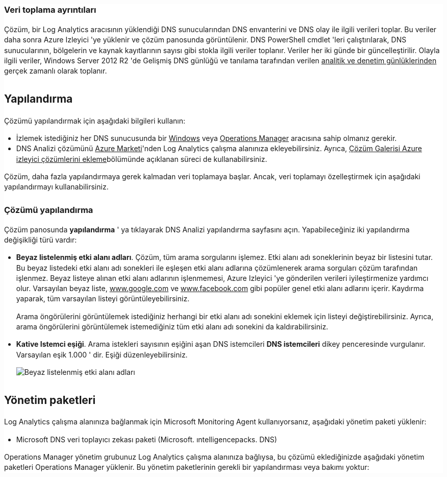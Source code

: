 ### <a name="data-collection-details"></a>Veri toplama ayrıntıları

Çözüm, bir Log Analytics aracısının yüklendiği DNS sunucularından DNS envanterini ve DNS olay ile ilgili verileri toplar. Bu veriler daha sonra Azure Izleyici 'ye yüklenir ve çözüm panosunda görüntülenir. DNS PowerShell cmdlet 'leri çalıştırılarak, DNS sunucularının, bölgelerin ve kaynak kayıtlarının sayısı gibi stokla ilgili veriler toplanır. Veriler her iki günde bir güncelleştirilir. Olayla ilgili veriler, Windows Server 2012 R2 'de Gelişmiş DNS günlüğü ve tanılama tarafından verilen [analitik ve denetim günlüklerinden](/previous-versions/windows/it-pro/windows-server-2012-R2-and-2012/dn800669(v=ws.11)#enhanc) gerçek zamanlı olarak toplanır.

## <a name="configuration"></a>Yapılandırma

Çözümü yapılandırmak için aşağıdaki bilgileri kullanın:

- İzlemek istediğiniz her DNS sunucusunda bir [Windows](../platform/agent-windows.md) veya [Operations Manager](../platform/om-agents.md) aracısına sahip olmanız gerekir.
- DNS Analizi çözümünü [Azure Marketi](https://aka.ms/dnsanalyticsazuremarketplace)'nden Log Analytics çalışma alanınıza ekleyebilirsiniz. Ayrıca, [Çözüm Galerisi Azure izleyici çözümlerini ekleme](solutions.md)bölümünde açıklanan süreci de kullanabilirsiniz.

Çözüm, daha fazla yapılandırmaya gerek kalmadan veri toplamaya başlar. Ancak, veri toplamayı özelleştirmek için aşağıdaki yapılandırmayı kullanabilirsiniz.

### <a name="configure-the-solution"></a>Çözümü yapılandırma

Çözüm panosunda **yapılandırma** ' ya tıklayarak DNS Analizi yapılandırma sayfasını açın. Yapabileceğiniz iki yapılandırma değişikliği türü vardır:

- **Beyaz listelenmiş etki alanı adları**. Çözüm, tüm arama sorgularını işlemez. Etki alanı adı soneklerinin beyaz bir listesini tutar. Bu beyaz listedeki etki alanı adı sonekleri ile eşleşen etki alanı adlarına çözümlenerek arama sorguları çözüm tarafından işlenmez. Beyaz listeye alınan etki alanı adlarının işlenmemesi, Azure Izleyici 'ye gönderilen verileri iyileştirmenize yardımcı olur. Varsayılan beyaz liste, www.google.com ve www.facebook.com gibi popüler genel etki alanı adlarını içerir. Kaydırma yaparak, tüm varsayılan listeyi görüntüleyebilirsiniz.

  Arama öngörülerini görüntülemek istediğiniz herhangi bir etki alanı adı sonekini eklemek için listeyi değiştirebilirsiniz. Ayrıca, arama öngörülerini görüntülemek istemediğiniz tüm etki alanı adı sonekini da kaldırabilirsiniz.

- **Kative Istemci eşiği**. Arama istekleri sayısının eşiğini aşan DNS istemcileri **DNS istemcileri** dikey penceresinde vurgulanır. Varsayılan eşik 1.000 ' dir. Eşiği düzenleyebilirsiniz.

    ![Beyaz listelenmiş etki alanı adları](./media/dns-analytics/dns-config.png)

## <a name="management-packs"></a>Yönetim paketleri

Log Analytics çalışma alanınıza bağlanmak için Microsoft Monitoring Agent kullanıyorsanız, aşağıdaki yönetim paketi yüklenir:

- Microsoft DNS veri toplayıcı zekası paketi (Microsoft. ıntelligencepacks. DNS)

Operations Manager yönetim grubunuz Log Analytics çalışma alanınıza bağlıysa, bu çözümü eklediğinizde aşağıdaki yönetim paketleri Operations Manager yüklenir. Bu yönetim paketlerinin gerekli bir yapılandırması veya bakımı yoktur:
